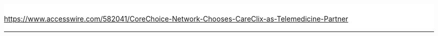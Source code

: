 <br><a href="https://www.accesswire.com/582041/CoreChoice-Network-Chooses-CareClix-as-Telemedicine-Partner">https://www.accesswire.com/582041/CoreChoice-Network-Chooses-CareClix-as-Telemedicine-Partner</a></p><p></p></div>         </section>    <hr>               </div></div>